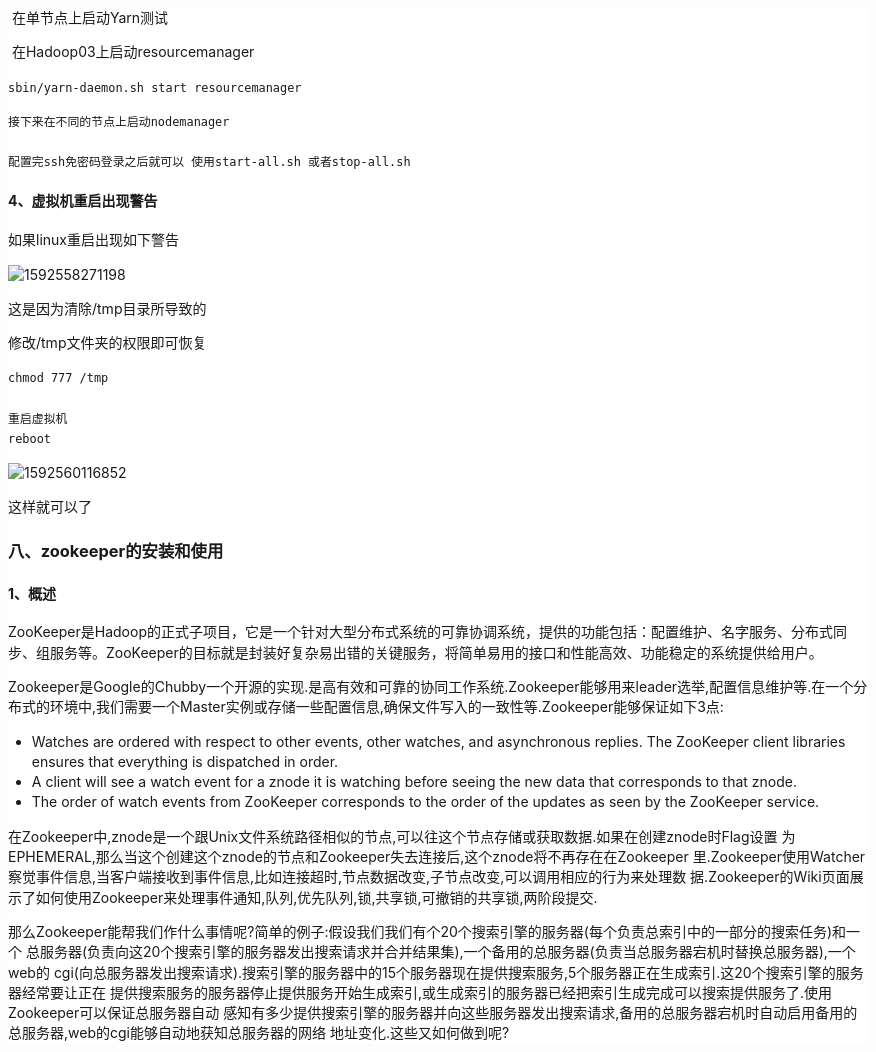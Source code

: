 ​	在单节点上启动Yarn测试

​	在Hadoop03上启动resourcemanager

```linux
sbin/yarn-daemon.sh start resourcemanager
```

 	接下来在不同的节点上启动nodemanager

 	配置完ssh免密码登录之后就可以 使用start-all.sh 或者stop-all.sh

#### 4、虚拟机重启出现警告

如果linux重启出现如下警告

![1592558271198](C:images/1592558271198.png)

这是因为清除/tmp目录所导致的

修改/tmp文件夹的权限即可恢复

```linux
chmod 777 /tmp

重启虚拟机
reboot
```

![1592560116852](C:images/1592560116852.png)

这样就可以了

### 八、zookeeper的安装和使用

#### 1、概述

ZooKeeper是Hadoop的正式子项目，它是一个针对大型分布式系统的可靠协调系统，提供的功能包括：配置维护、名字服务、分布式同步、组服务等。ZooKeeper的目标就是封装好复杂易出错的关键服务，将简单易用的接口和性能高效、功能稳定的系统提供给用户。

Zookeeper是Google的Chubby一个开源的实现.是高有效和可靠的协同工作系统.Zookeeper能够用来leader选举,配置信息维护等.在一个分布式的环境中,我们需要一个Master实例或存储一些配置信息,确保文件写入的一致性等.Zookeeper能够保证如下3点:

- Watches are ordered with respect to other events, other watches, and
  asynchronous replies. The ZooKeeper client libraries ensures that
  everything is dispatched in order.
- A client will see a watch event for a znode it is watching before seeing the new data that corresponds to that znode.
- The order of watch events from ZooKeeper corresponds to the order of the updates as seen by the ZooKeeper service.

 

在Zookeeper中,znode是一个跟Unix文件系统路径相似的节点,可以往这个节点存储或获取数据.如果在创建znode时Flag设置 为EPHEMERAL,那么当这个创建这个znode的节点和Zookeeper失去连接后,这个znode将不再存在在Zookeeper 里.Zookeeper使用Watcher察觉事件信息,当客户端接收到事件信息,比如连接超时,节点数据改变,子节点改变,可以调用相应的行为来处理数 据.Zookeeper的Wiki页面展示了如何使用Zookeeper来处理事件通知,队列,优先队列,锁,共享锁,可撤销的共享锁,两阶段提交.

那么Zookeeper能帮我们作什么事情呢?简单的例子:假设我们我们有个20个搜索引擎的服务器(每个负责总索引中的一部分的搜索任务)和一个 总服务器(负责向这20个搜索引擎的服务器发出搜索请求并合并结果集),一个备用的总服务器(负责当总服务器宕机时替换总服务器),一个web的 cgi(向总服务器发出搜索请求).搜索引擎的服务器中的15个服务器现在提供搜索服务,5个服务器正在生成索引.这20个搜索引擎的服务器经常要让正在 提供搜索服务的服务器停止提供服务开始生成索引,或生成索引的服务器已经把索引生成完成可以搜索提供服务了.使用Zookeeper可以保证总服务器自动 感知有多少提供搜索引擎的服务器并向这些服务器发出搜索请求,备用的总服务器宕机时自动启用备用的总服务器,web的cgi能够自动地获知总服务器的网络 地址变化.这些又如何做到呢?
